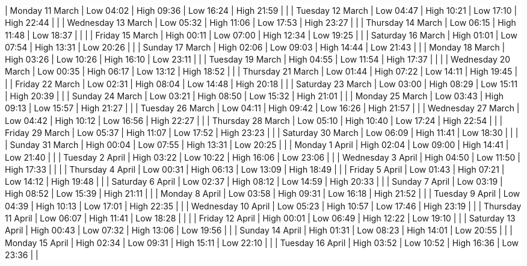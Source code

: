 | Monday 11 March | Low 04:02 | High 09:36 | Low 16:24 | High 21:59 |  |
| Tuesday 12 March | Low 04:47 | High 10:21 | Low 17:10 | High 22:44 |  |
| Wednesday 13 March | Low 05:32 | High 11:06 | Low 17:53 | High 23:27 |  |
| Thursday 14 March | Low 06:15 | High 11:48 | Low 18:37 |  |  |
| Friday 15 March | High 00:11 | Low 07:00 | High 12:34 | Low 19:25 |  |
| Saturday 16 March | High 01:01 | Low 07:54 | High 13:31 | Low 20:26 |  |
| Sunday 17 March | High 02:06 | Low 09:03 | High 14:44 | Low 21:43 |  |
| Monday 18 March | High 03:26 | Low 10:26 | High 16:10 | Low 23:11 |  |
| Tuesday 19 March | High 04:55 | Low 11:54 | High 17:37 |  |  |
| Wednesday 20 March | Low 00:35 | High 06:17 | Low 13:12 | High 18:52 |  |
| Thursday 21 March | Low 01:44 | High 07:22 | Low 14:11 | High 19:45 |  |
| Friday 22 March | Low 02:31 | High 08:04 | Low 14:48 | High 20:18 |  |
| Saturday 23 March | Low 03:00 | High 08:29 | Low 15:11 | High 20:39 |  |
| Sunday 24 March | Low 03:21 | High 08:50 | Low 15:32 | High 21:01 |  |
| Monday 25 March | Low 03:43 | High 09:13 | Low 15:57 | High 21:27 |  |
| Tuesday 26 March | Low 04:11 | High 09:42 | Low 16:26 | High 21:57 |  |
| Wednesday 27 March | Low 04:42 | High 10:12 | Low 16:56 | High 22:27 |  |
| Thursday 28 March | Low 05:10 | High 10:40 | Low 17:24 | High 22:54 |  |
| Friday 29 March | Low 05:37 | High 11:07 | Low 17:52 | High 23:23 |  |
| Saturday 30 March | Low 06:09 | High 11:41 | Low 18:30 |  |  |
| Sunday 31 March | High 00:04 | Low 07:55 | High 13:31 | Low 20:25 |  |
| Monday 1 April | High 02:04 | Low 09:00 | High 14:41 | Low 21:40 |  |
| Tuesday 2 April | High 03:22 | Low 10:22 | High 16:06 | Low 23:06 |  |
| Wednesday 3 April | High 04:50 | Low 11:50 | High 17:33 |  |  |
| Thursday 4 April | Low 00:31 | High 06:13 | Low 13:09 | High 18:49 |  |
| Friday 5 April | Low 01:43 | High 07:21 | Low 14:12 | High 19:48 |  |
| Saturday 6 April | Low 02:37 | High 08:12 | Low 14:59 | High 20:33 |  |
| Sunday 7 April | Low 03:19 | High 08:52 | Low 15:39 | High 21:11 |  |
| Monday 8 April | Low 03:58 | High 09:31 | Low 16:18 | High 21:52 |  |
| Tuesday 9 April | Low 04:39 | High 10:13 | Low 17:01 | High 22:35 |  |
| Wednesday 10 April | Low 05:23 | High 10:57 | Low 17:46 | High 23:19 |  |
| Thursday 11 April | Low 06:07 | High 11:41 | Low 18:28 |  |  |
| Friday 12 April | High 00:01 | Low 06:49 | High 12:22 | Low 19:10 |  |
| Saturday 13 April | High 00:43 | Low 07:32 | High 13:06 | Low 19:56 |  |
| Sunday 14 April | High 01:31 | Low 08:23 | High 14:01 | Low 20:55 |  |
| Monday 15 April | High 02:34 | Low 09:31 | High 15:11 | Low 22:10 |  |
| Tuesday 16 April | High 03:52 | Low 10:52 | High 16:36 | Low 23:36 |  |